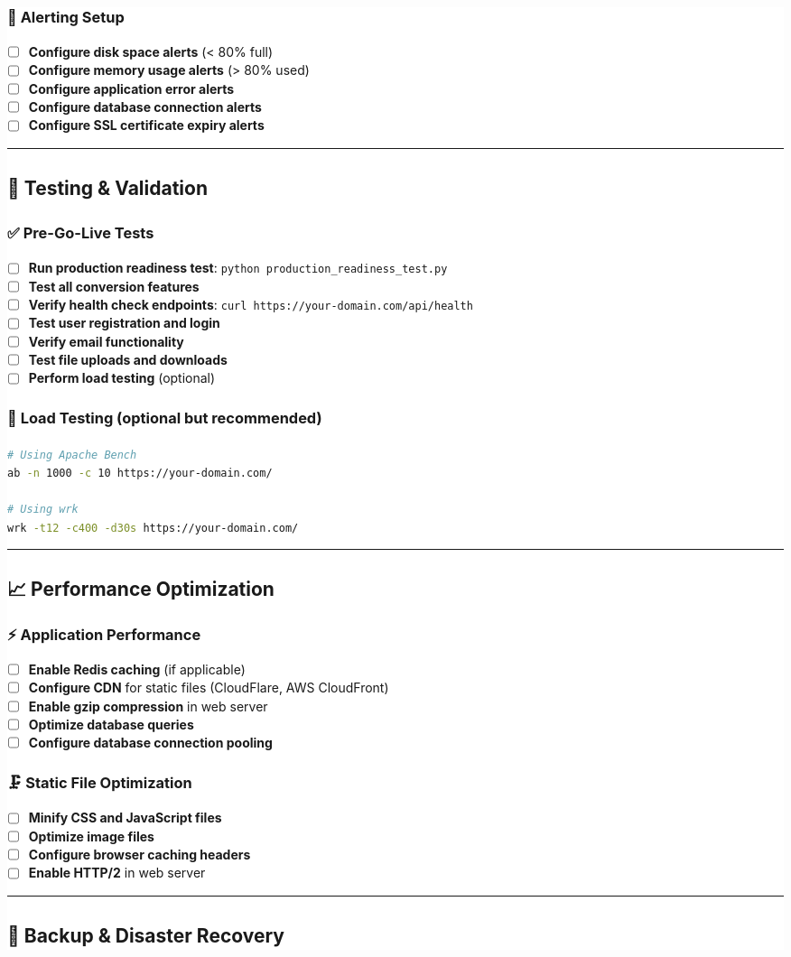 ### 🚨 **Alerting Setup**
- [ ] **Configure disk space alerts** (< 80% full)
- [ ] **Configure memory usage alerts** (> 80% used)
- [ ] **Configure application error alerts**
- [ ] **Configure database connection alerts**
- [ ] **Configure SSL certificate expiry alerts**

---

## 🧪 **Testing & Validation**

### ✅ **Pre-Go-Live Tests**
- [ ] **Run production readiness test**: `python production_readiness_test.py`
- [ ] **Test all conversion features**
- [ ] **Verify health check endpoints**: `curl https://your-domain.com/api/health`
- [ ] **Test user registration and login**
- [ ] **Verify email functionality**
- [ ] **Test file uploads and downloads**
- [ ] **Perform load testing** (optional)

### 🚦 **Load Testing** (optional but recommended)
```bash
# Using Apache Bench
ab -n 1000 -c 10 https://your-domain.com/

# Using wrk
wrk -t12 -c400 -d30s https://your-domain.com/
```

---

## 📈 **Performance Optimization**

### ⚡ **Application Performance**
- [ ] **Enable Redis caching** (if applicable)
- [ ] **Configure CDN** for static files (CloudFlare, AWS CloudFront)
- [ ] **Enable gzip compression** in web server
- [ ] **Optimize database queries**
- [ ] **Configure database connection pooling**

### 🗜️ **Static File Optimization**
- [ ] **Minify CSS and JavaScript files**
- [ ] **Optimize image files**
- [ ] **Configure browser caching headers**
- [ ] **Enable HTTP/2** in web server

---

## 🔄 **Backup & Disaster Recovery**
